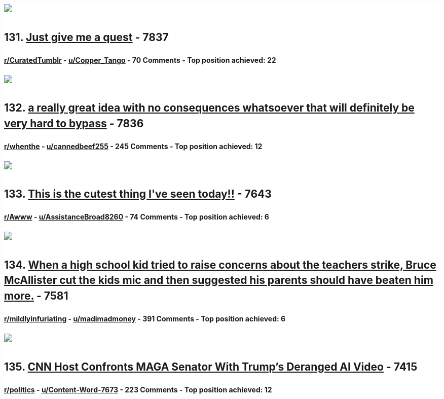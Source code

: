 <a href="https://v.redd.it/8buttsc3desf1"><img src="https://external-preview.redd.it/Z3NiNm0wZDNkZXNmMaA0J6HmsTlumTZxnUXCaYZySB5aVQWsj0YqSs7-ndsI.png?width=140&amp;height=140&amp;crop=140:140,smart&amp;format=jpg&amp;v=enabled&amp;lthumb=true&amp;s=d18125ace0a9ca3f07e2628e3da139ba1d9fce22"></img></a>

## 131. [Just give me a quest](http://reddit.com/r/CuratedTumblr/comments/1nub0yn/just_give_me_a_quest/) - 7837
#### [r/CuratedTumblr](http://reddit.com/r/CuratedTumblr) - [u/Copper_Tango](http://reddit.com/u/Copper_Tango) - 70 Comments - Top position achieved: 22

<a href="https://i.redd.it/5amuhu3viasf1.jpeg"><img src="https://b.thumbs.redditmedia.com/tSt4Bir1VjYZN4Ve0Snc5mr-3Wpo2FKE4HgI1dR51gs.jpg"></img></a>

## 132. [a really great idea with no consequences whatsoever that will definitely be very hard to bypass](http://reddit.com/r/whenthe/comments/1nu9kv4/a_really_great_idea_with_no_consequences/) - 7836
#### [r/whenthe](http://reddit.com/r/whenthe) - [u/cannedbeef255](http://reddit.com/u/cannedbeef255) - 245 Comments - Top position achieved: 12

<a href="https://i.redd.it/mp200g9d4asf1.gif"><img src="https://b.thumbs.redditmedia.com/RvxC5S6DVnazhIisFr_6QrtrmkbZYX-pD9C3Gxd1tdk.jpg"></img></a>

## 133. [This is the cutest thing I've seen today!!](http://reddit.com/r/Awww/comments/1nu8fm3/this_is_the_cutest_thing_ive_seen_today/) - 7643
#### [r/Awww](http://reddit.com/r/Awww) - [u/AssistanceBroad8260](http://reddit.com/u/AssistanceBroad8260) - 74 Comments - Top position achieved: 6

<a href="https://v.redd.it/3lgyej79r9sf1"><img src="https://external-preview.redd.it/cTFlenJnODlyOXNmMSdlaetFa3VBXj58btfNc6KQMuKQmB5N4YgyiCWlg1Q7.png?width=140&amp;height=140&amp;crop=140:140,smart&amp;format=jpg&amp;v=enabled&amp;lthumb=true&amp;s=2e7560b13b439b2458aa04836a4ccdb433dbb810"></img></a>

## 134. [When a high school kid tried to raise concerns about the teachers strike, Bruce McAllister cut the kids mic and then suggested his parents should have beaten him more.](http://reddit.com/r/mildlyinfuriating/comments/1num0cj/when_a_high_school_kid_tried_to_raise_concerns/) - 7581
#### [r/mildlyinfuriating](http://reddit.com/r/mildlyinfuriating) - [u/madimadmoney](http://reddit.com/u/madimadmoney) - 391 Comments - Top position achieved: 6

<a href="https://v.redd.it/tcqglhj7ocsf1"><img src="https://external-preview.redd.it/Nm51aTl2ZjdvY3NmMQFMjBmgWezzZcj__FmN-RBTj3JQhpIuhVW3Cnra0Tjq.png?width=140&amp;height=140&amp;crop=140:140,smart&amp;format=jpg&amp;v=enabled&amp;lthumb=true&amp;s=b59423024baa935fd181f8e2a77516f9d1ce3ce2"></img></a>

## 135. [CNN Host Confronts MAGA Senator With Trump’s Deranged AI Video](http://reddit.com/r/politics/comments/1nubmsn/cnn_host_confronts_maga_senator_with_trumps/) - 7415
#### [r/politics](http://reddit.com/r/politics) - [u/Content-Word-7673](http://reddit.com/u/Content-Word-7673) - 223 Comments - Top position achieved: 12
